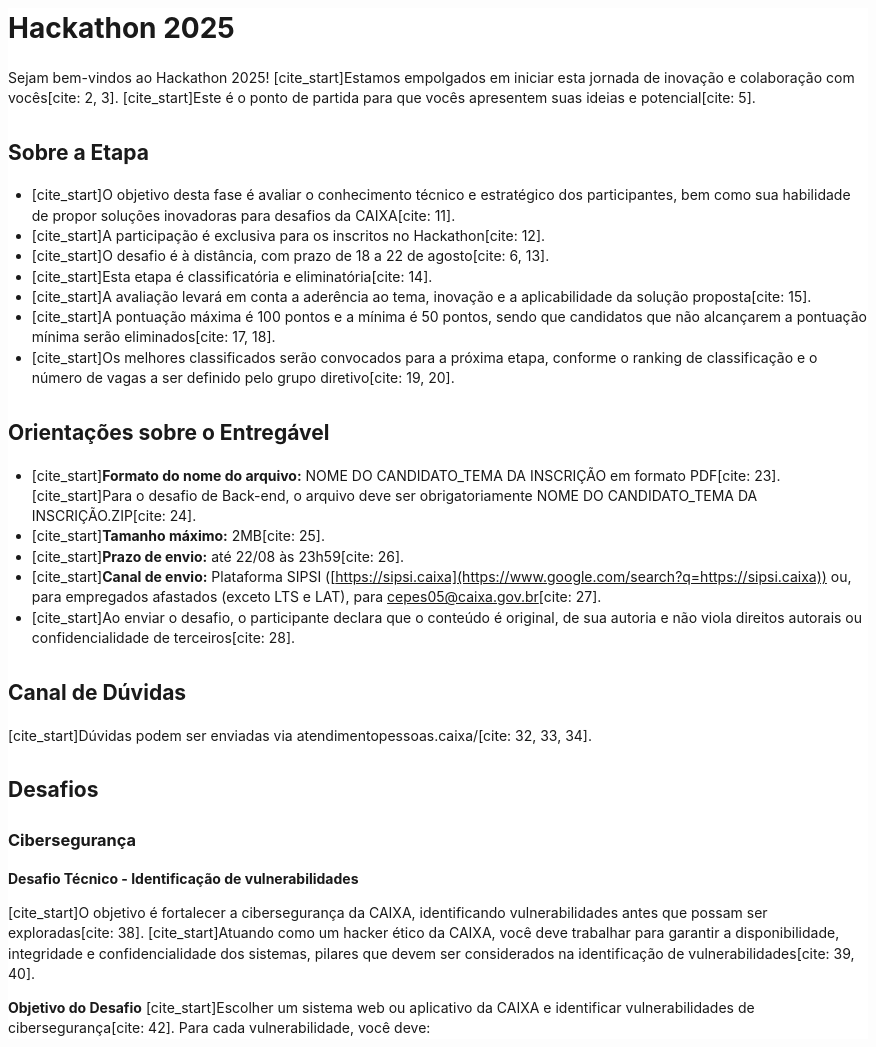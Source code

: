 # Hackathon 2025

Sejam bem-vindos ao Hackathon 2025\! [cite\_start]Estamos empolgados em iniciar esta jornada de inovação e colaboração com vocês[cite: 2, 3]. [cite\_start]Este é o ponto de partida para que vocês apresentem suas ideias e potencial[cite: 5].

## Sobre a Etapa

  * [cite\_start]O objetivo desta fase é avaliar o conhecimento técnico e estratégico dos participantes, bem como sua habilidade de propor soluções inovadoras para desafios da CAIXA[cite: 11].
  * [cite\_start]A participação é exclusiva para os inscritos no Hackathon[cite: 12].
  * [cite\_start]O desafio é à distância, com prazo de 18 a 22 de agosto[cite: 6, 13].
  * [cite\_start]Esta etapa é classificatória e eliminatória[cite: 14].
  * [cite\_start]A avaliação levará em conta a aderência ao tema, inovação e a aplicabilidade da solução proposta[cite: 15].
  * [cite\_start]A pontuação máxima é 100 pontos e a mínima é 50 pontos, sendo que candidatos que não alcançarem a pontuação mínima serão eliminados[cite: 17, 18].
  * [cite\_start]Os melhores classificados serão convocados para a próxima etapa, conforme o ranking de classificação e o número de vagas a ser definido pelo grupo diretivo[cite: 19, 20].

## Orientações sobre o Entregável

  * [cite\_start]**Formato do nome do arquivo:** NOME DO CANDIDATO\_TEMA DA INSCRIÇÃO em formato PDF[cite: 23]. [cite\_start]Para o desafio de Back-end, o arquivo deve ser obrigatoriamente NOME DO CANDIDATO\_TEMA DA INSCRIÇÃO.ZIP[cite: 24].
  * [cite\_start]**Tamanho máximo:** 2MB[cite: 25].
  * [cite\_start]**Prazo de envio:** até 22/08 às 23h59[cite: 26].
  * [cite\_start]**Canal de envio:** Plataforma SIPSI ([https://sipsi.caixa](https://www.google.com/search?q=https://sipsi.caixa)) ou, para empregados afastados (exceto LTS e LAT), para cepes05@caixa.gov.br[cite: 27].
  * [cite\_start]Ao enviar o desafio, o participante declara que o conteúdo é original, de sua autoria e não viola direitos autorais ou confidencialidade de terceiros[cite: 28].

## Canal de Dúvidas

[cite\_start]Dúvidas podem ser enviadas via atendimentopessoas.caixa/[cite: 32, 33, 34].

## Desafios

### Cibersegurança

**Desafio Técnico - Identificação de vulnerabilidades**

[cite\_start]O objetivo é fortalecer a cibersegurança da CAIXA, identificando vulnerabilidades antes que possam ser exploradas[cite: 38]. [cite\_start]Atuando como um hacker ético da CAIXA, você deve trabalhar para garantir a disponibilidade, integridade e confidencialidade dos sistemas, pilares que devem ser considerados na identificação de vulnerabilidades[cite: 39, 40].

**Objetivo do Desafio**
[cite\_start]Escolher um sistema web ou aplicativo da CAIXA e identificar vulnerabilidades de cibersegurança[cite: 42]. Para cada vulnerabilidade, você deve:
